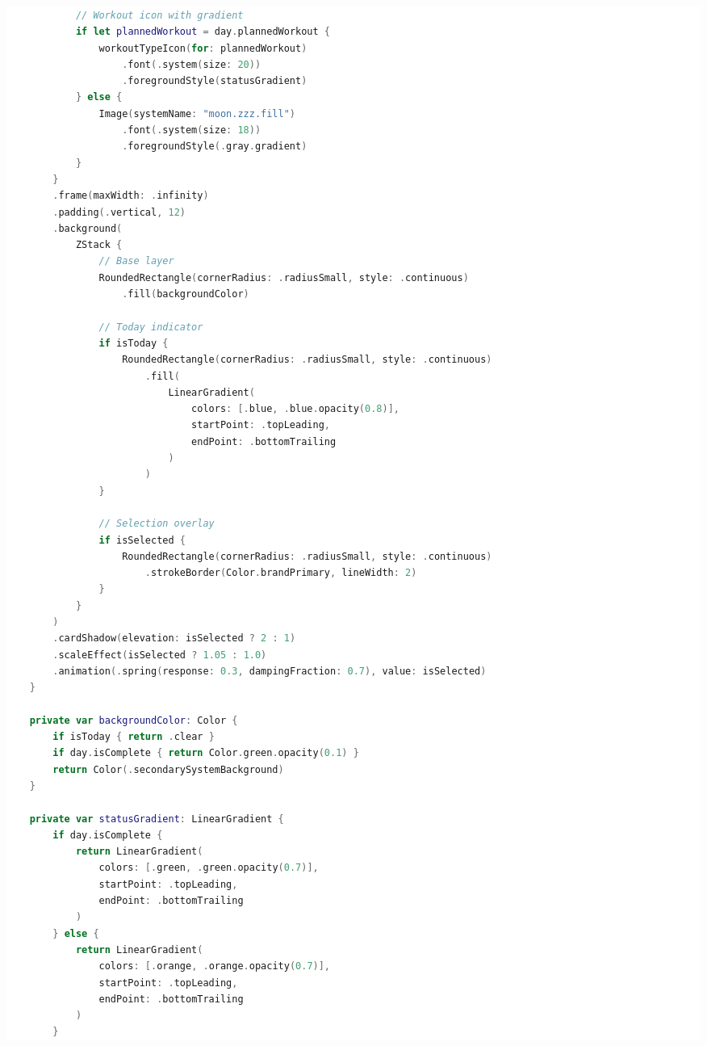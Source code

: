 ```swift
            // Workout icon with gradient
            if let plannedWorkout = day.plannedWorkout {
                workoutTypeIcon(for: plannedWorkout)
                    .font(.system(size: 20))
                    .foregroundStyle(statusGradient)
            } else {
                Image(systemName: "moon.zzz.fill")
                    .font(.system(size: 18))
                    .foregroundStyle(.gray.gradient)
            }
        }
        .frame(maxWidth: .infinity)
        .padding(.vertical, 12)
        .background(
            ZStack {
                // Base layer
                RoundedRectangle(cornerRadius: .radiusSmall, style: .continuous)
                    .fill(backgroundColor)
                
                // Today indicator
                if isToday {
                    RoundedRectangle(cornerRadius: .radiusSmall, style: .continuous)
                        .fill(
                            LinearGradient(
                                colors: [.blue, .blue.opacity(0.8)],
                                startPoint: .topLeading,
                                endPoint: .bottomTrailing
                            )
                        )
                }
                
                // Selection overlay
                if isSelected {
                    RoundedRectangle(cornerRadius: .radiusSmall, style: .continuous)
                        .strokeBorder(Color.brandPrimary, lineWidth: 2)
                }
            }
        )
        .cardShadow(elevation: isSelected ? 2 : 1)
        .scaleEffect(isSelected ? 1.05 : 1.0)
        .animation(.spring(response: 0.3, dampingFraction: 0.7), value: isSelected)
    }
    
    private var backgroundColor: Color {
        if isToday { return .clear }
        if day.isComplete { return Color.green.opacity(0.1) }
        return Color(.secondarySystemBackground)
    }
    
    private var statusGradient: LinearGradient {
        if day.isComplete {
            return LinearGradient(
                colors: [.green, .green.opacity(0.7)],
                startPoint: .topLeading,
                endPoint: .bottomTrailing
            )
        } else {
            return LinearGradient(
                colors: [.orange, .orange.opacity(0.7)],
                startPoint: .topLeading,
                endPoint: .bottomTrailing
            )
        }
```